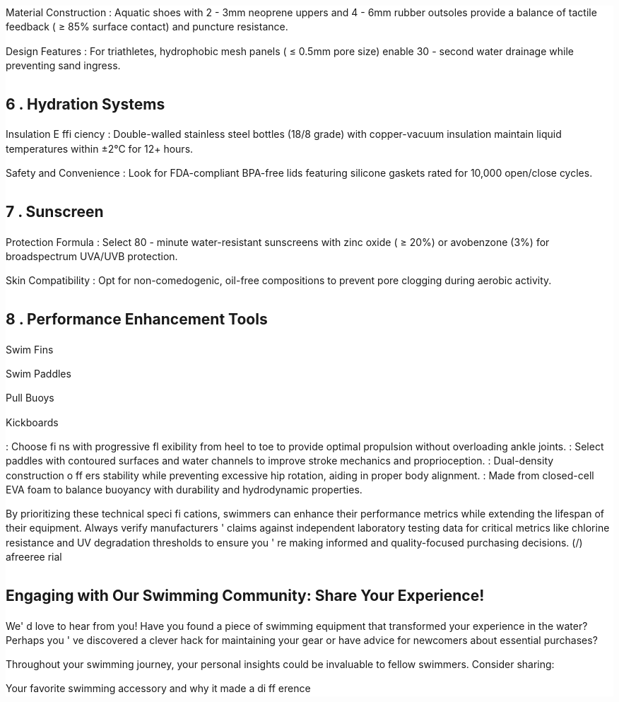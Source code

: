Material Construction : Aquatic shoes with 2 - 3mm neoprene uppers and 4 - 6mm rubber outsoles provide a balance of tactile feedback ( ≥ 85% surface contact) and puncture resistance.

Design Features : For triathletes, hydrophobic mesh panels ( ≤ 0.5mm pore size) enable 30 - second water drainage while preventing sand ingress.

## 6 . Hydration Systems

Insulation E ffi ciency : Double-walled stainless steel bottles (18/8 grade) with copper-vacuum insulation maintain liquid temperatures within ±2°C for 12+ hours.

Safety and Convenience : Look for FDA-compliant BPA-free lids featuring silicone gaskets rated for 10,000 open/close cycles.

## 7 . Sunscreen

Protection Formula : Select 80 - minute water-resistant sunscreens with zinc oxide ( ≥ 20%) or avobenzone (3%) for broadspectrum UVA/UVB protection.

Skin Compatibility : Opt for non-comedogenic, oil-free compositions to prevent pore clogging during aerobic activity.

## 8 . Performance Enhancement Tools

Swim Fins

Swim Paddles

Pull Buoys

Kickboards

: Choose  fi ns with progressive  fl exibility from heel to toe to provide optimal propulsion without overloading ankle joints. : Select paddles with contoured surfaces and water channels to improve stroke mechanics and proprioception. : Dual-density construction o ff ers stability while preventing excessive hip rotation, aiding in proper body alignment. : Made from closed-cell EVA foam to balance buoyancy with durability and hydrodynamic properties.

By prioritizing these technical speci fi cations, swimmers can enhance their performance metrics while extending the lifespan of their equipment. Always verify manufacturers '  claims against independent laboratory testing data for critical metrics like chlorine resistance and UV degradation thresholds to ensure you ' re making informed and quality-focused purchasing decisions. (/) afreeree rial

## Engaging with Our Swimming Community: Share Your Experience!

We' d love to hear from you! Have you found a piece of swimming equipment that transformed your experience in the water? Perhaps you ' ve discovered a clever hack for maintaining your gear or have advice for newcomers about essential purchases?

Throughout your swimming journey, your personal insights could be invaluable to fellow swimmers. Consider sharing:

Your favorite swimming accessory and why it made a di ff erence
